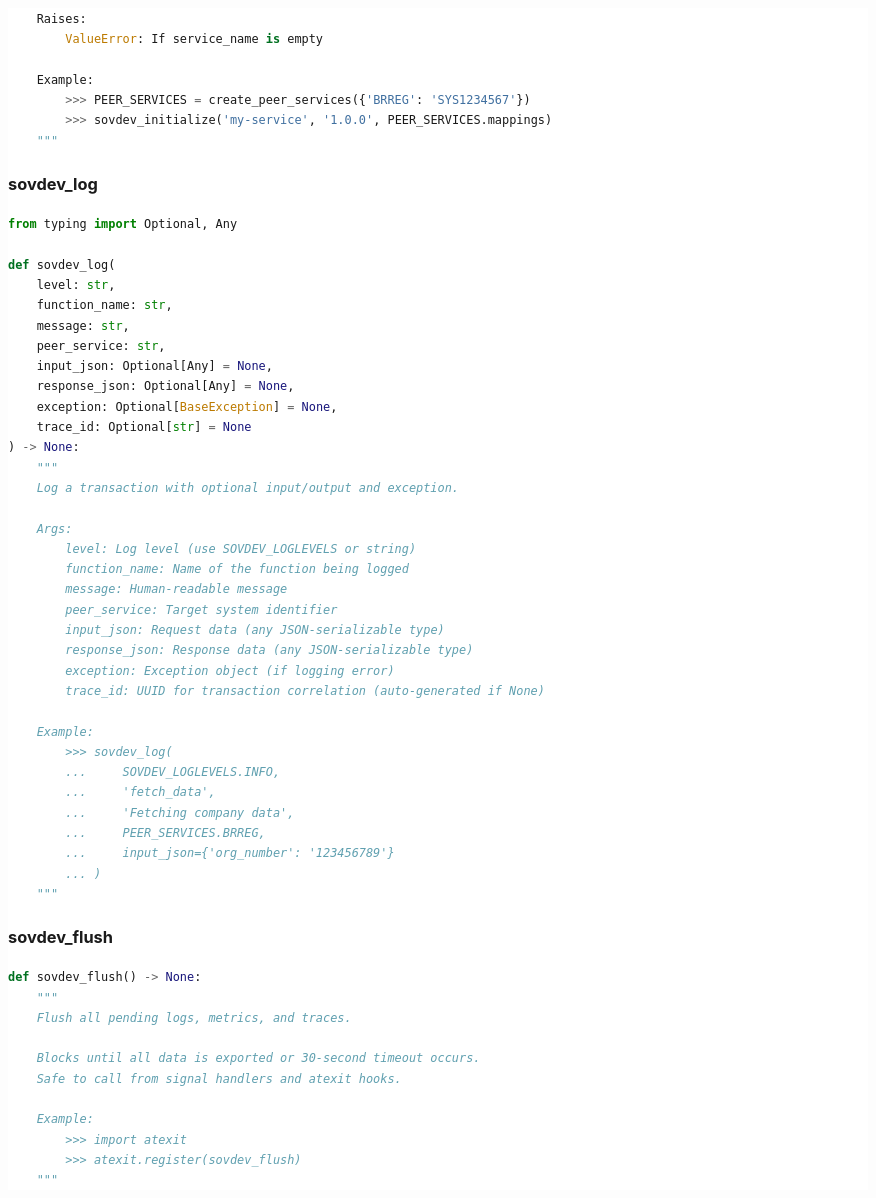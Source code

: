 ```python
    Raises:
        ValueError: If service_name is empty

    Example:
        >>> PEER_SERVICES = create_peer_services({'BRREG': 'SYS1234567'})
        >>> sovdev_initialize('my-service', '1.0.0', PEER_SERVICES.mappings)
    """
```

### sovdev_log

```python
from typing import Optional, Any

def sovdev_log(
    level: str,
    function_name: str,
    message: str,
    peer_service: str,
    input_json: Optional[Any] = None,
    response_json: Optional[Any] = None,
    exception: Optional[BaseException] = None,
    trace_id: Optional[str] = None
) -> None:
    """
    Log a transaction with optional input/output and exception.

    Args:
        level: Log level (use SOVDEV_LOGLEVELS or string)
        function_name: Name of the function being logged
        message: Human-readable message
        peer_service: Target system identifier
        input_json: Request data (any JSON-serializable type)
        response_json: Response data (any JSON-serializable type)
        exception: Exception object (if logging error)
        trace_id: UUID for transaction correlation (auto-generated if None)

    Example:
        >>> sovdev_log(
        ...     SOVDEV_LOGLEVELS.INFO,
        ...     'fetch_data',
        ...     'Fetching company data',
        ...     PEER_SERVICES.BRREG,
        ...     input_json={'org_number': '123456789'}
        ... )
    """
```

### sovdev_flush

```python
def sovdev_flush() -> None:
    """
    Flush all pending logs, metrics, and traces.

    Blocks until all data is exported or 30-second timeout occurs.
    Safe to call from signal handlers and atexit hooks.

    Example:
        >>> import atexit
        >>> atexit.register(sovdev_flush)
    """
```

